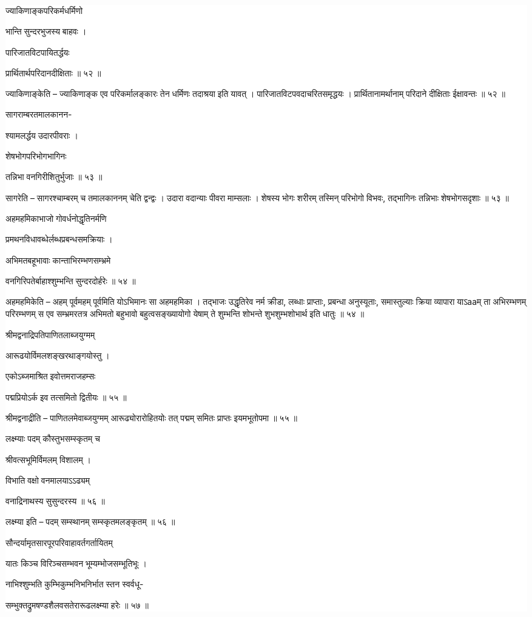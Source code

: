 ज्याकिणाङ्कपरिकर्मधर्मिणो

भान्ति सुन्दरभुजस्य बाहवः ।

पारिजातविटपायितर्द्धयः

प्रार्थितार्थपरिदानदीक्षिताः ॥ ५२ ॥

ज्याकिणाङ्केति – ज्याकिणाङ्क एव परिकर्मालङ्कारः तेन धर्मिणः तदाश्रया इति यावत् । पारिजातविटपवदाचरितसमृद्धयः । प्रार्थितानामर्थानाम् परिदाने दीक्षिताः ईक्षावन्तः ॥ ५२ ॥

सागराम्बरतमालकानन-

श्यामलर्द्धय उदारपीवराः ।

शेषभोगपरिभोगभागिनः

तन्निभा वनगिरीशितुर्भुजाः ॥ ५३ ॥

सागरेति – सागरश्चाम्बरम् च तमालकाननम् चेति द्वन्द्वः । उदारा वदान्याः पीवरा माम्सलाः । शेषस्य भोगः शरीरम् तस्मिन् परिभोगो विभवः, तद्भागिनः तन्निभाः शेषभोगसदृशाः ॥ ५३ ॥

अहमहमिकाभाजो गोवर्धनोद्धृतिनर्मणि

प्रमथनविधावब्धेर्लब्धप्रबन्धसमक्रियाः ।

अभिमतबहूभावाः कान्ताभिरम्भणसम्भ्रमे

वनगिरिपतेर्बाहाश्शुम्भन्ति सुन्दरदोर्हरेः ॥ ५४ ॥

अहमहमिकेति – अहम् पूर्वमहम् पूर्वमिति योऽभिमानः सा अहमहमिका । तद्भाजः उद्धृतिरेव नर्म क्रीडा, लब्धाः प्राप्ताः, प्रबन्धा अनुस्यूताः, समास्तुल्याः क्रिया व्यापारा याऽaaम् ता अभिरम्भणम् परिरम्भणम् स एव सम्भ्रमरतत्र अभिमतो बहुभावो बहुत्वसङ्ख्यायोगो येषाम् ते शुम्भन्ति शोभन्ते शुभशुम्भशोभार्थ इति धातुः ॥ ५४ ॥

श्रीमद्वनाद्रिपतिपाणितलाब्जयुग्मम्

आरूढयोर्विमलशङ्खरथाङ्गयोस्तु ।

एकोऽब्जमाश्रित इवोत्तमराजहम्सः

पद्मप्रियोऽर्क इव तत्समितो द्वितीयः ॥ ५५ ॥

श्रीमद्वनाद्रीति – पाणितलमेवाब्जयुग्मम् आरूढ्योरारोहितयोः तत् पद्मम् समितः प्राप्तः इयमभूतोपमा ॥ ५५ ॥

लक्ष्म्याः पदम् कौस्तुभसम्स्कृतम् च

श्रीवत्सभूमिर्विमलम् विशालम् ।

विभाति वक्षो वनमालयाऽऽढ्यम्

वनाद्रिनाथस्य सुसुन्दरस्य ॥ ५६ ॥

लक्ष्म्या इति – पदम् सम्स्थानम् सम्स्कृतमलङ्कृतम् ॥ ५६ ॥

सौन्दर्यामृतसारपूरपरिवाहावर्तगर्तायितम्

यातः किञ्च विरिञ्चसम्भवन भूम्यम्भोजसम्भूतिभूः ।

नाभिश्शुम्भति कुम्भिकुम्भनिभनिर्भात स्तन स्वर्वधू-

सम्भुक्तद्रुमषण्डशैलवसतेरारूढलक्ष्म्या हरेः ॥ ५७ ॥
